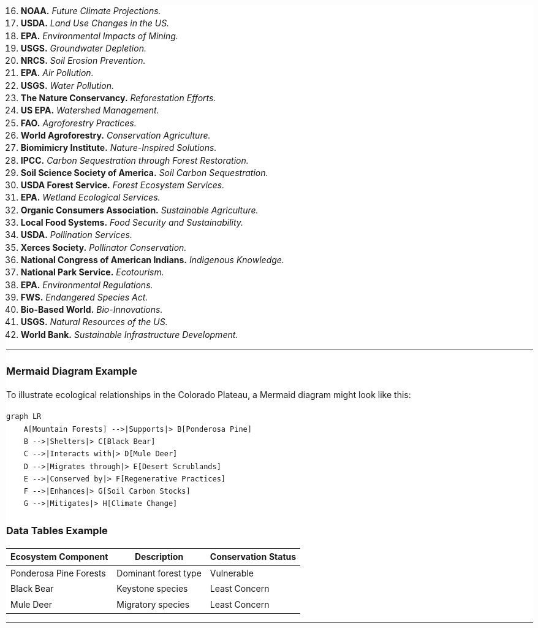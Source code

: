 16. **NOAA.** *Future Climate Projections.*  
17. **USDA.** *Land Use Changes in the US.*  
18. **EPA.** *Environmental Impacts of Mining.*  
19. **USGS.** *Groundwater Depletion.*  
20. **NRCS.** *Soil Erosion Prevention.*  
21. **EPA.** *Air Pollution.*  
22. **USGS.** *Water Pollution.*  
23. **The Nature Conservancy.** *Reforestation Efforts.*  
24. **US EPA.** *Watershed Management.*  
25. **FAO.** *Agroforestry Practices.*  
26. **World Agroforestry.** *Conservation Agriculture.*  
27. **Biomimicry Institute.** *Nature-Inspired Solutions.*  
28. **IPCC.** *Carbon Sequestration through Forest Restoration.*  
29. **Soil Science Society of America.** *Soil Carbon Sequestration.*  
30. **USDA Forest Service.** *Forest Ecosystem Services.*  
31. **EPA.** *Wetland Ecological Services.*  
32. **Organic Consumers Association.** *Sustainable Agriculture.*  
33. **Local Food Systems.** *Food Security and Sustainability.*  
34. **USDA.** *Pollination Services.*  
35. **Xerces Society.** *Pollinator Conservation.*  
36. **National Congress of American Indians.** *Indigenous Knowledge.*  
37. **National Park Service.** *Ecotourism.*  
38. **EPA.** *Environmental Regulations.*  
39. **FWS.** *Endangered Species Act.*  
40. **Bio-Based World.** *Bio-Innovations.*  
41. **USGS.** *Natural Resources of the US.*  
42. **World Bank.** *Sustainable Infrastructure Development.*  

---

### Mermaid Diagram Example
To illustrate ecological relationships in the Colorado Plateau, a Mermaid diagram might look like this:
```mermaid
graph LR
    A[Mountain Forests] -->|Supports|> B[Ponderosa Pine]
    B -->|Shelters|> C[Black Bear]
    C -->|Interacts with|> D[Mule Deer]
    D -->|Migrates through|> E[Desert Scrublands]
    E -->|Conserved by|> F[Regenerative Practices]
    F -->|Enhances|> G[Soil Carbon Stocks]
    G -->|Mitigates|> H[Climate Change]
```

### Data Tables Example
| **Ecosystem Component** | **Description** | **Conservation Status** |
|--------------------------|-----------------|-------------------------|
| Ponderosa Pine Forests  | Dominant forest type | Vulnerable            |
| Black Bear              | Keystone species    | Least Concern          |
| Mule Deer               | Migratory species   | Least Concern          |

---
